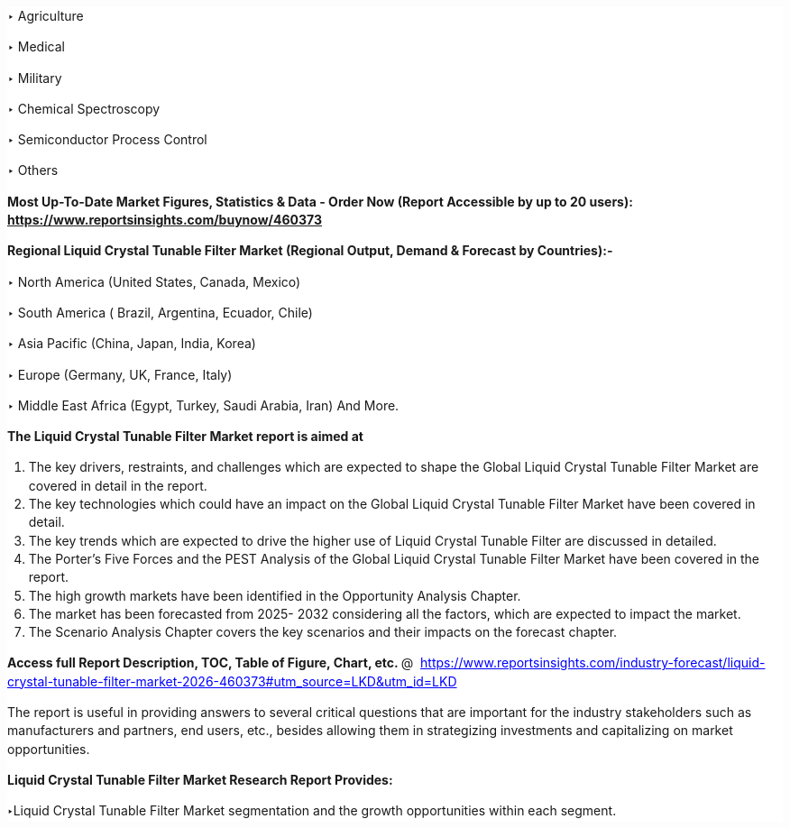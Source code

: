 ‣ Agriculture

‣ Medical

‣ Military

‣ Chemical Spectroscopy

‣ Semiconductor Process Control

‣ Others

<strong>Most Up-To-Date Market Figures, Statistics & Data - Order Now (Report Accessible by up to 20 users): <a href=https://www.reportsinsights.com/buynow/460373>https://www.reportsinsights.com/buynow/460373</a></strong>

<strong>Regional Liquid Crystal Tunable Filter Market (Regional Output, Demand &amp; Forecast by Countries):-</strong>

‣ North America (United States, Canada, Mexico)

‣ South America ( Brazil, Argentina, Ecuador, Chile)

‣ Asia Pacific (China, Japan, India, Korea)

‣ Europe (Germany, UK, France, Italy)

‣ Middle East Africa (Egypt, Turkey, Saudi Arabia, Iran) And More.

<strong>The Liquid Crystal Tunable Filter Market report is aimed at</strong>
<ol>
  <li>The key drivers, restraints, and challenges which are expected to shape the Global Liquid Crystal Tunable Filter Market are covered in detail in the report.</li>
  <li>The key technologies which could have an impact on the Global Liquid Crystal Tunable Filter Market have been covered in detail.</li>
  <li>The key trends which are expected to drive the higher use of Liquid Crystal Tunable Filter are discussed in detailed.</li>
  <li>The Porter’s Five Forces and the PEST Analysis of the Global Liquid Crystal Tunable Filter Market have been covered in the report.</li>
  <li>The high growth markets have been identified in the Opportunity Analysis Chapter.</li>
  <li>The market has been forecasted from 2025- 2032 considering all the factors, which are expected to impact the market.</li>
  <li>The Scenario Analysis Chapter covers the key scenarios and their impacts on the forecast chapter.</li>
</ol>
<strong>Access full Report Description, TOC, Table of Figure, Chart, etc. </strong>@  <a href=https://www.reportsinsights.com/industry-forecast/liquid-crystal-tunable-filter-market-2026-460373#utm_source=LKD&utm_id=LKD style=color:#0000ff;>https://www.reportsinsights.com/industry-forecast/liquid-crystal-tunable-filter-market-2026-460373#utm_source=LKD&utm_id=LKD</a></font>

The report is useful in providing answers to several critical questions that are important for the industry stakeholders such as manufacturers and partners, end users, etc., besides allowing them in strategizing investments and capitalizing on market opportunities.

<strong>Liquid Crystal Tunable Filter Market Research Report Provides:</strong>

<strong>‣</strong>Liquid Crystal Tunable Filter Market segmentation and the growth opportunities within each segment.
